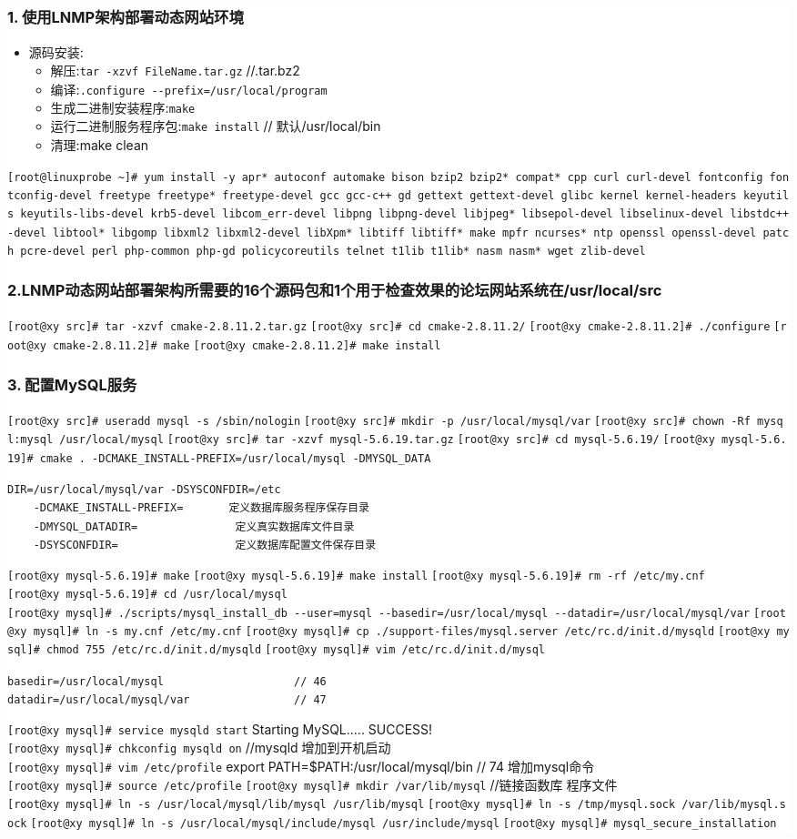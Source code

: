 ### 1. 使用LNMP架构部署动态网站环境  
+ 源码安装:  
	- 解压:`tar -xzvf FileName.tar.gz`         //.tar.bz2  
    - 编译:`.configure --prefix=/usr/local/program`  
    - 生成二进制安装程序:`make`  
    - 运行二进制服务程序包:`make install`  // 默认/usr/local/bin  
 	- 清理:make clean

`[root@linuxprobe ~]# yum install -y apr* autoconf automake bison bzip2 bzip2* compat* cpp curl curl-devel fontconfig fontconfig-devel freetype freetype* freetype-devel gcc gcc-c++ gd gettext gettext-devel glibc kernel kernel-headers keyutils keyutils-libs-devel krb5-devel libcom_err-devel libpng libpng-devel libjpeg* libsepol-devel libselinux-devel libstdc++-devel libtool* libgomp libxml2 libxml2-devel libXpm* libtiff libtiff* make mpfr ncurses* ntp openssl openssl-devel patch pcre-devel perl php-common php-gd policycoreutils telnet t1lib t1lib* nasm nasm* wget zlib-devel`

### 2.LNMP动态网站部署架构所需要的16个源码包和1个用于检查效果的论坛网站系统在/usr/local/src  
`[root@xy src]# tar -xzvf cmake-2.8.11.2.tar.gz`
`[root@xy src]# cd cmake-2.8.11.2/`
`[root@xy cmake-2.8.11.2]# ./configure`
`[root@xy cmake-2.8.11.2]# make`
`[root@xy cmake-2.8.11.2]# make install`

### 3. 配置MySQL服务  
`[root@xy src]# useradd mysql -s /sbin/nologin`
`[root@xy src]# mkdir -p /usr/local/mysql/var`
`[root@xy src]# chown -Rf mysql:mysql /usr/local/mysql`
`[root@xy src]# tar -xzvf mysql-5.6.19.tar.gz`
`[root@xy src]# cd mysql-5.6.19/` 
`[root@xy mysql-5.6.19]# cmake . -DCMAKE_INSTALL-PREFIX=/usr/local/mysql -DMYSQL_DATA`
  
    DIR=/usr/local/mysql/var -DSYSCONFDIR=/etc  
	 	-DCMAKE_INSTALL-PREFIX=       定义数据库服务程序保存目录  
	 	-DMYSQL_DATADIR=			   定义真实数据库文件目录  
	 	-DSYSCONFDIR= 			       定义数据库配置文件保存目录   
`[root@xy mysql-5.6.19]# make`
`[root@xy mysql-5.6.19]# make install`
`[root@xy mysql-5.6.19]# rm -rf /etc/my.cnf`    
`[root@xy mysql-5.6.19]# cd /usr/local/mysql`  
`[root@xy mysql]# ./scripts/mysql_install_db --user=mysql --basedir=/usr/local/mysql --datadir=/usr/local/mysql/var`
`[root@xy mysql]# ln -s my.cnf /etc/my.cnf`
`[root@xy mysql]# cp ./support-files/mysql.server /etc/rc.d/init.d/mysqld`
`[root@xy mysql]# chmod 755 /etc/rc.d/init.d/mysqld`
`[root@xy mysql]# vim /etc/rc.d/init.d/mysql`

    basedir=/usr/local/mysql   					// 46  
    datadir=/usr/local/mysql/var 				// 47  
`[root@xy mysql]# service mysqld start`
Starting MySQL..... SUCCESS!   
`[root@xy mysql]# chkconfig mysqld on`	//mysqld 增加到开机启动  
`[root@xy mysql]# vim /etc/profile`
   export PATH=$PATH:/usr/local/mysql/bin 		// 74 增加mysql命令  
`[root@xy mysql]# source /etc/profile` 
`[root@xy mysql]# mkdir /var/lib/mysql`            //链接函数库 程序文件  
`[root@xy mysql]# ln -s /usr/local/mysql/lib/mysql /usr/lib/mysql`
`[root@xy mysql]# ln -s /tmp/mysql.sock /var/lib/mysql.sock`
`[root@xy mysql]# ln -s /usr/local/mysql/include/mysql /usr/include/mysql`
`[root@xy mysql]# mysql_secure_installation`
